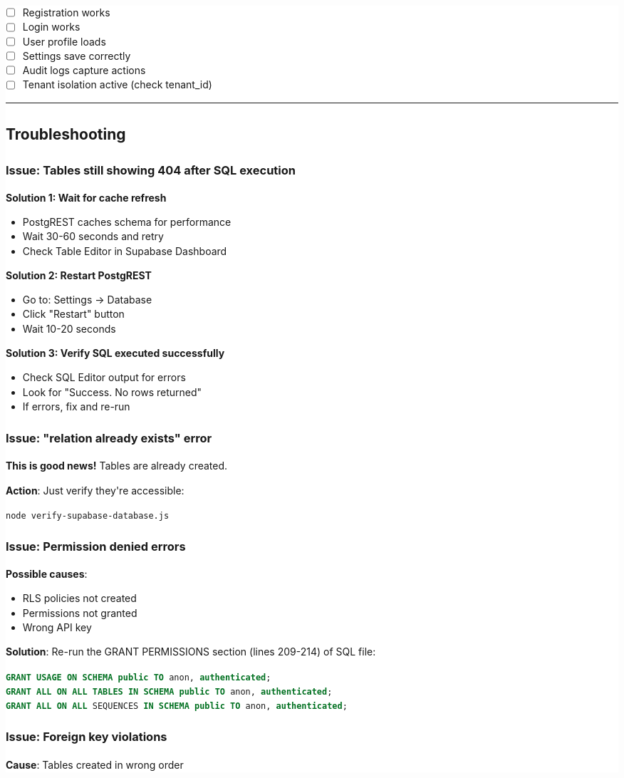 - [ ] Registration works
- [ ] Login works
- [ ] User profile loads
- [ ] Settings save correctly
- [ ] Audit logs capture actions
- [ ] Tenant isolation active (check tenant_id)

---

## Troubleshooting

### Issue: Tables still showing 404 after SQL execution

**Solution 1: Wait for cache refresh**
- PostgREST caches schema for performance
- Wait 30-60 seconds and retry
- Check Table Editor in Supabase Dashboard

**Solution 2: Restart PostgREST**
- Go to: Settings → Database
- Click "Restart" button
- Wait 10-20 seconds

**Solution 3: Verify SQL executed successfully**
- Check SQL Editor output for errors
- Look for "Success. No rows returned"
- If errors, fix and re-run

### Issue: "relation already exists" error

**This is good news!** Tables are already created.

**Action**: Just verify they're accessible:
```bash
node verify-supabase-database.js
```

### Issue: Permission denied errors

**Possible causes**:
- RLS policies not created
- Permissions not granted
- Wrong API key

**Solution**: Re-run the GRANT PERMISSIONS section (lines 209-214) of SQL file:
```sql
GRANT USAGE ON SCHEMA public TO anon, authenticated;
GRANT ALL ON ALL TABLES IN SCHEMA public TO anon, authenticated;
GRANT ALL ON ALL SEQUENCES IN SCHEMA public TO anon, authenticated;
```

### Issue: Foreign key violations

**Cause**: Tables created in wrong order
